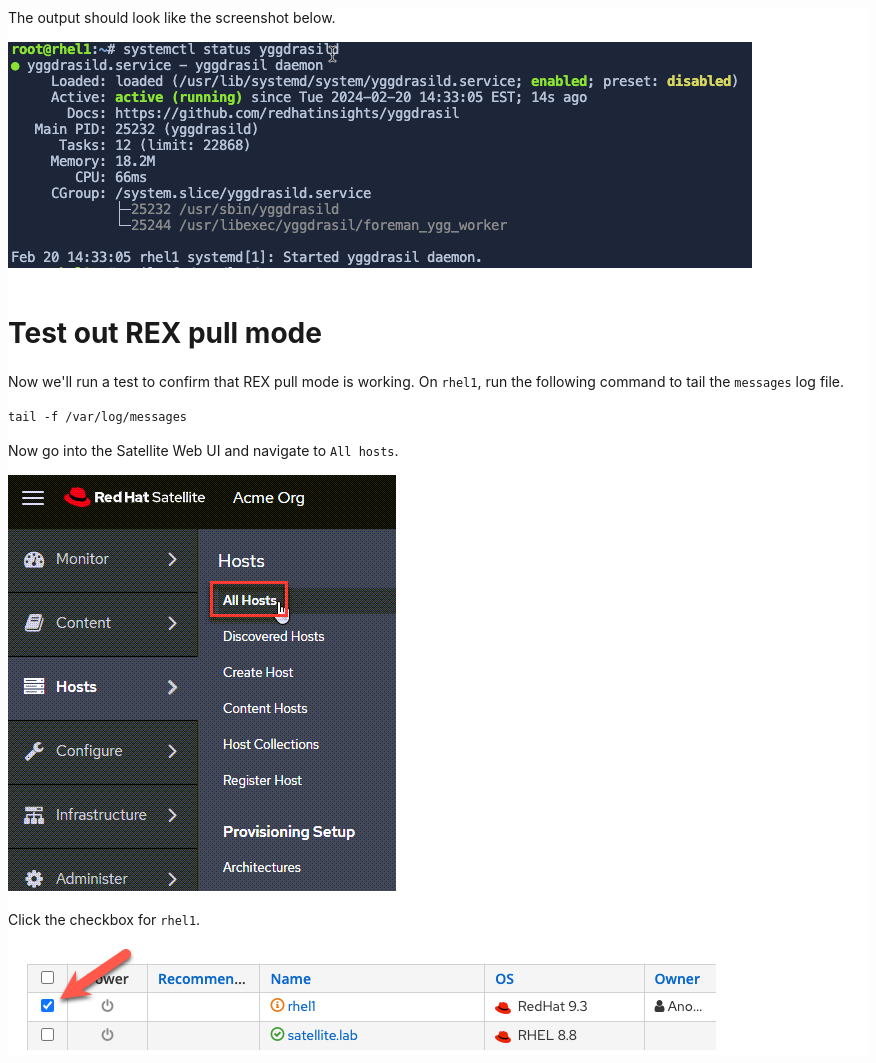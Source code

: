 The output should look like the screenshot below.

![yggdrasild service](../assets/yggdrasildservicestatus.png)

Test out REX pull mode
==================================================================================================
Now we'll run a test to confirm that REX pull mode is working. On `rhel1`, run the following command to tail the `messages` log file.

```
tail -f /var/log/messages
```

Now go into the Satellite Web UI and navigate to `All hosts`.

![all hosts](../assets/allhosts.png)

Click the checkbox for `rhel1`.

![rhel1](../assets/selectrhel1.png)
